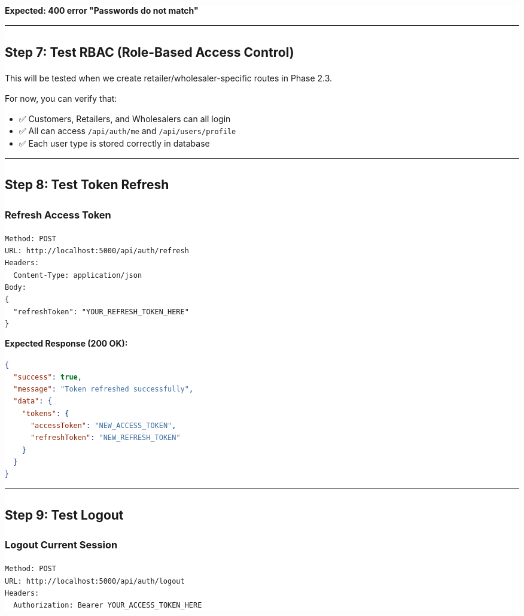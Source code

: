 **Expected: 400 error "Passwords do not match"**

---

## Step 7: Test RBAC (Role-Based Access Control)

This will be tested when we create retailer/wholesaler-specific routes in Phase 2.3.

For now, you can verify that:
- ✅ Customers, Retailers, and Wholesalers can all login
- ✅ All can access `/api/auth/me` and `/api/users/profile`
- ✅ Each user type is stored correctly in database

---

## Step 8: Test Token Refresh

### Refresh Access Token

```
Method: POST
URL: http://localhost:5000/api/auth/refresh
Headers:
  Content-Type: application/json
Body:
{
  "refreshToken": "YOUR_REFRESH_TOKEN_HERE"
}
```

**Expected Response (200 OK):**
```json
{
  "success": true,
  "message": "Token refreshed successfully",
  "data": {
    "tokens": {
      "accessToken": "NEW_ACCESS_TOKEN",
      "refreshToken": "NEW_REFRESH_TOKEN"
    }
  }
}
```

---

## Step 9: Test Logout

### Logout Current Session

```
Method: POST
URL: http://localhost:5000/api/auth/logout
Headers:
  Authorization: Bearer YOUR_ACCESS_TOKEN_HERE
```
